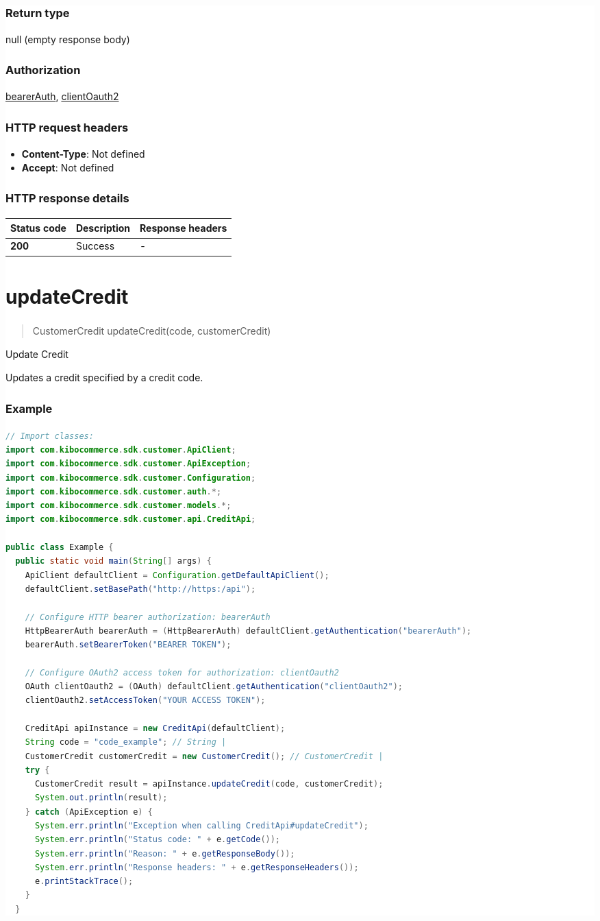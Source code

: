 ### Return type

null (empty response body)

### Authorization

[bearerAuth](../README.md#bearerAuth), [clientOauth2](../README.md#clientOauth2)

### HTTP request headers

 - **Content-Type**: Not defined
 - **Accept**: Not defined

### HTTP response details
| Status code | Description | Response headers |
|-------------|-------------|------------------|
| **200** | Success |  -  |

<a name="updateCredit"></a>
# **updateCredit**
> CustomerCredit updateCredit(code, customerCredit)

Update Credit

Updates a credit specified by a credit code.

### Example
```java
// Import classes:
import com.kibocommerce.sdk.customer.ApiClient;
import com.kibocommerce.sdk.customer.ApiException;
import com.kibocommerce.sdk.customer.Configuration;
import com.kibocommerce.sdk.customer.auth.*;
import com.kibocommerce.sdk.customer.models.*;
import com.kibocommerce.sdk.customer.api.CreditApi;

public class Example {
  public static void main(String[] args) {
    ApiClient defaultClient = Configuration.getDefaultApiClient();
    defaultClient.setBasePath("http://https:/api");
    
    // Configure HTTP bearer authorization: bearerAuth
    HttpBearerAuth bearerAuth = (HttpBearerAuth) defaultClient.getAuthentication("bearerAuth");
    bearerAuth.setBearerToken("BEARER TOKEN");

    // Configure OAuth2 access token for authorization: clientOauth2
    OAuth clientOauth2 = (OAuth) defaultClient.getAuthentication("clientOauth2");
    clientOauth2.setAccessToken("YOUR ACCESS TOKEN");

    CreditApi apiInstance = new CreditApi(defaultClient);
    String code = "code_example"; // String | 
    CustomerCredit customerCredit = new CustomerCredit(); // CustomerCredit | 
    try {
      CustomerCredit result = apiInstance.updateCredit(code, customerCredit);
      System.out.println(result);
    } catch (ApiException e) {
      System.err.println("Exception when calling CreditApi#updateCredit");
      System.err.println("Status code: " + e.getCode());
      System.err.println("Reason: " + e.getResponseBody());
      System.err.println("Response headers: " + e.getResponseHeaders());
      e.printStackTrace();
    }
  }
```